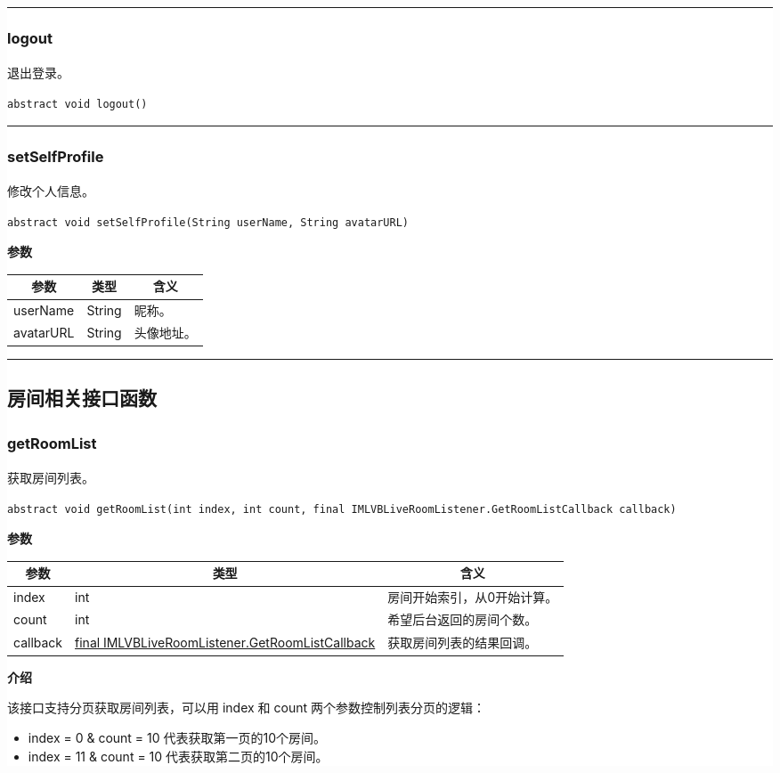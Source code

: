 ***

### logout

退出登录。

```
abstract void logout()
```

***

### setSelfProfile

修改个人信息。

```
abstract void setSelfProfile(String userName, String avatarURL)
```

__参数__

| 参数      | 类型   | 含义       |
| --------- | ------ | ---------- |
| userName  | String | 昵称。     |
| avatarURL | String | 头像地址。 |

***


## 房间相关接口函数

### getRoomList

获取房间列表。

```
abstract void getRoomList(int index, int count, final IMLVBLiveRoomListener.GetRoomListCallback callback)
```

__参数__

| 参数     | 类型                                                         | 含义                        |
| -------- | ------------------------------------------------------------ | --------------------------- |
| index    | int                                                          | 房间开始索引，从0开始计算。 |
| count    | int                                                          | 希望后台返回的房间个数。    |
| callback | [final IMLVBLiveRoomListener.GetRoomListCallback](https://cloud.tencent.com/document/product/454/34777#getroomlistcallback) | 获取房间列表的结果回调。    |

__介绍__

该接口支持分页获取房间列表，可以用 index 和 count 两个参数控制列表分页的逻辑：

- index = 0 & count = 10 代表获取第一页的10个房间。
- index = 11 & count = 10 代表获取第二页的10个房间。
